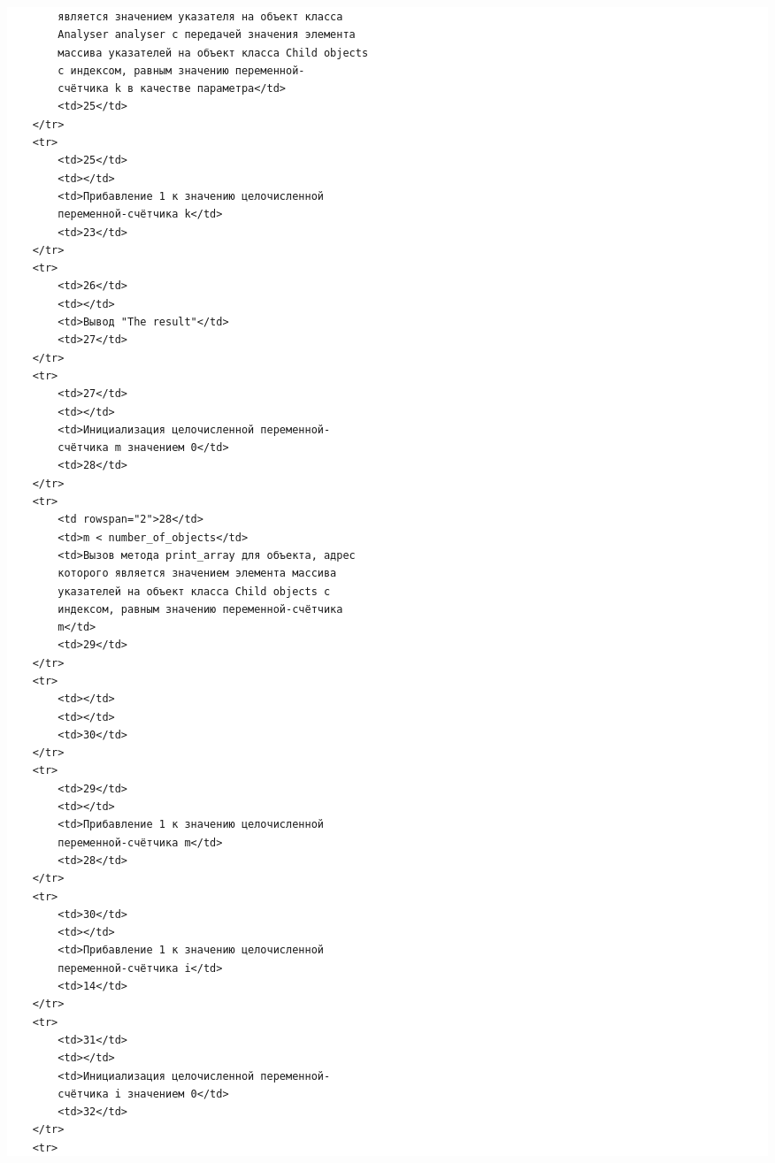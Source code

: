             является значением указателя на объект класса
            Analyser analyser с передачей значения элемента
            массива указателей на объект класса Child objects
            с индексом, равным значению переменной-
            счётчика k в качестве параметра</td>
            <td>25</td>
        </tr>
        <tr>
            <td>25</td>
            <td></td>
            <td>Прибавление 1 к значению целочисленной
            переменной-счётчика k</td>
            <td>23</td>
        </tr>
        <tr>
            <td>26</td>
            <td></td>
            <td>Вывод "The result"</td>
            <td>27</td>
        </tr>
        <tr>
            <td>27</td>
            <td></td>
            <td>Инициализация целочисленной переменной-
            счётчика m значением 0</td>
            <td>28</td>
        </tr>
        <tr>
            <td rowspan="2">28</td>
            <td>m < number_of_objects</td>
            <td>Вызов метода print_array для объекта, адрес
            которого является значением элемента массива
            указателей на объект класса Child objects с
            индексом, равным значению переменной-счётчика
            m</td>
            <td>29</td>
        </tr>
        <tr>
            <td></td>
            <td></td>
            <td>30</td>
        </tr>
        <tr>
            <td>29</td>
            <td></td>
            <td>Прибавление 1 к значению целочисленной
            переменной-счётчика m</td>
            <td>28</td>
        </tr>
        <tr>
            <td>30</td>
            <td></td>
            <td>Прибавление 1 к значению целочисленной
            переменной-счётчика i</td>
            <td>14</td>
        </tr>
        <tr>
            <td>31</td>
            <td></td>
            <td>Инициализация целочисленной переменной-
            счётчика i значением 0</td>
            <td>32</td>
        </tr>
        <tr>